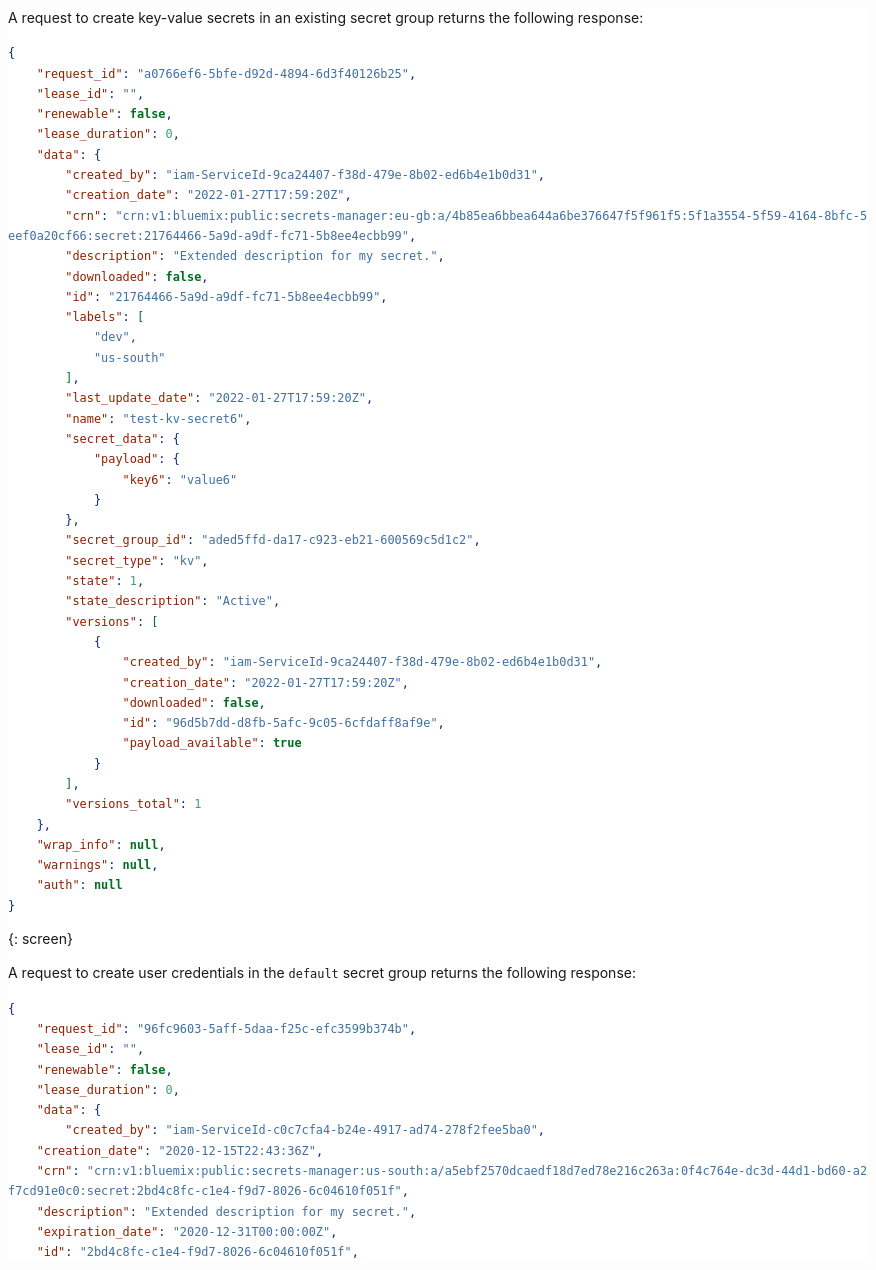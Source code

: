 A request to create key-value secrets in an existing secret group returns the following response:

```json
{
    "request_id": "a0766ef6-5bfe-d92d-4894-6d3f40126b25",
    "lease_id": "",
    "renewable": false,
    "lease_duration": 0,
    "data": {
        "created_by": "iam-ServiceId-9ca24407-f38d-479e-8b02-ed6b4e1b0d31",
        "creation_date": "2022-01-27T17:59:20Z",
        "crn": "crn:v1:bluemix:public:secrets-manager:eu-gb:a/4b85ea6bbea644a6be376647f5f961f5:5f1a3554-5f59-4164-8bfc-5eef0a20cf66:secret:21764466-5a9d-a9df-fc71-5b8ee4ecbb99",
        "description": "Extended description for my secret.",
        "downloaded": false,
        "id": "21764466-5a9d-a9df-fc71-5b8ee4ecbb99",
        "labels": [
            "dev",
            "us-south"
        ],
        "last_update_date": "2022-01-27T17:59:20Z",
        "name": "test-kv-secret6",
        "secret_data": {
            "payload": {
                "key6": "value6"
            }
        },
        "secret_group_id": "aded5ffd-da17-c923-eb21-600569c5d1c2",
        "secret_type": "kv",
        "state": 1,
        "state_description": "Active",
        "versions": [
            {
                "created_by": "iam-ServiceId-9ca24407-f38d-479e-8b02-ed6b4e1b0d31",
                "creation_date": "2022-01-27T17:59:20Z",
                "downloaded": false,
                "id": "96d5b7dd-d8fb-5afc-9c05-6cfdaff8af9e",
                "payload_available": true
            }
        ],
        "versions_total": 1
    },
    "wrap_info": null,
    "warnings": null,
    "auth": null
}
```
{: screen}

A request to create user credentials in the `default` secret group returns the following response:

```json
{
    "request_id": "96fc9603-5aff-5daa-f25c-efc3599b374b",
    "lease_id": "",
    "renewable": false,
    "lease_duration": 0,
    "data": {
        "created_by": "iam-ServiceId-c0c7cfa4-b24e-4917-ad74-278f2fee5ba0",
    "creation_date": "2020-12-15T22:43:36Z",
    "crn": "crn:v1:bluemix:public:secrets-manager:us-south:a/a5ebf2570dcaedf18d7ed78e216c263a:0f4c764e-dc3d-44d1-bd60-a2f7cd91e0c0:secret:2bd4c8fc-c1e4-f9d7-8026-6c04610f051f",
    "description": "Extended description for my secret.",
    "expiration_date": "2020-12-31T00:00:00Z",
    "id": "2bd4c8fc-c1e4-f9d7-8026-6c04610f051f",
```